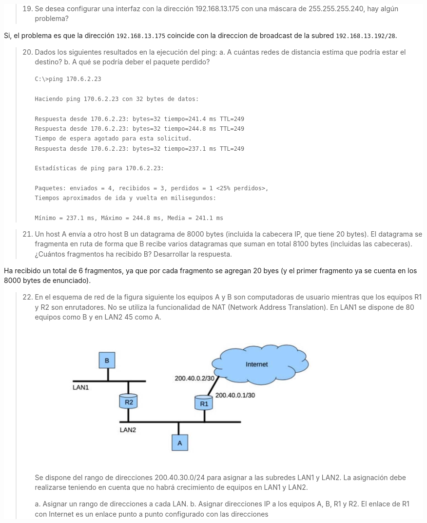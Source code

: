 > 19. Se desea configurar una interfaz con la dirección 192.168.13.175 con una
>     máscara de 255.255.255.240, hay algún problema?

Si, el problema es que la dirección `192.168.13.175` coincide con la direccion
de broadcast de la subred `192.168.13.192/28`.

> 20. Dados los siguientes resultados en la ejecución del ping:
>     a. A cuántas redes de distancia estima que podría estar el destino? 
>     b. A qué se podría deber el paquete perdido?
> 
>     ```console
>     C:\>ping 170.6.2.23  
> 
>     Haciendo ping 170.6.2.23 con 32 bytes de datos:  
> 
>     Respuesta desde 170.6.2.23: bytes=32 tiempo=241.4 ms TTL=249  
>     Respuesta desde 170.6.2.23: bytes=32 tiempo=244.8 ms TTL=249  
>     Tiempo de espera agotado para esta solicitud.  
>     Respuesta desde 170.6.2.23: bytes=32 tiempo=237.1 ms TTL=249  
> 
>     Estadísticas de ping para 170.6.2.23:  
> 
>     Paquetes: enviados = 4, recibidos = 3, perdidos = 1 <25% perdidos>,  
>     Tiempos aproximados de ida y vuelta en milisegundos:  
> 
>     Mínimo = 237.1 ms, Máximo = 244.8 ms, Media = 241.1 ms  
>     ```

> 21. Un host A envía a otro host B un datagrama de 8000 bytes (incluida la
>     cabecera IP, que tiene 20 bytes). El datagrama se fragmenta en ruta de
>     forma que B recibe varios datagramas que suman en total 8100 bytes
>     (incluidas las cabeceras). ¿Cuántos fragmentos ha recibido B? Desarrollar
>     la respuesta. 

Ha recibido un total de 6 fragmentos, ya que por cada fragmento se agregan 20
byes (y el primer fragmento ya se cuenta en los 8000 bytes de enunciado).

> 22. En el esquema de red de la figura siguiente los equipos A y B son
>     computadoras de usuario mientras que los equipos R1 y R2 son enrutadores.
>     No se utiliza la funcionalidad de NAT (Network Address Translation). En
>     LAN1 se dispone de 80 equipos como B y en LAN2 45 como A. 
> 
>     ![\ ](ej_22.png)
> 
>     Se dispone del rango de direcciones 200.40.30.0/24 para asignar a las
>     subredes LAN1 y LAN2. La asignación debe realizarse teniendo en cuenta que
>     no habrá crecimiento de equipos en LAN1 y LAN2. 
> 
>     a. Asignar un rango de direcciones a cada LAN. 
>     b. Asignar direcciones IP a los equipos A, B, R1 y R2. El enlace de R1 con
>        Internet es un enlace punto a punto configurado con las direcciones